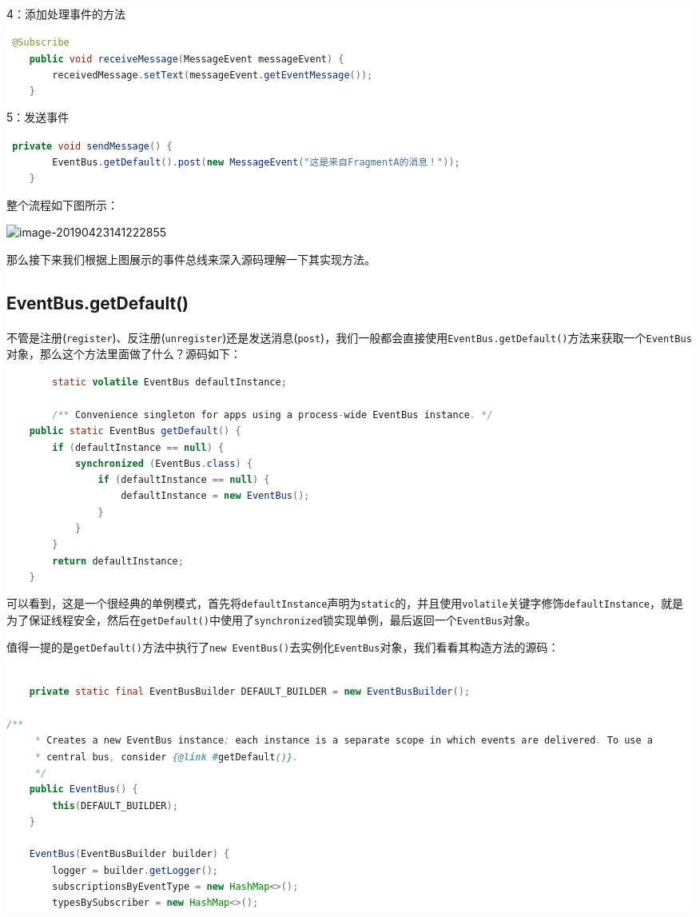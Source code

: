 4：添加处理事件的方法

```java
 @Subscribe
    public void receiveMessage(MessageEvent messageEvent) {
        receivedMessage.setText(messageEvent.getEventMessage());
    }


```

5：发送事件

```java
 private void sendMessage() {
        EventBus.getDefault().post(new MessageEvent("这是来自FragmentA的消息！"));
    }

```

整个流程如下图所示：

![image-20190423141222855](https://ws2.sinaimg.cn/large/006tNc79gy1g2cjgbga6fj31400u00xt.jpg)

那么接下来我们根据上图展示的事件总线来深入源码理解一下其实现方法。

## EventBus.getDefault()

不管是注册(`register`)、反注册(`unregister`)还是发送消息(`post`)，我们一般都会直接使用`EventBus.getDefault()`方法来获取一个`EventBus`对象，那么这个方法里面做了什么？源码如下：

```java
 		static volatile EventBus defaultInstance;

		/** Convenience singleton for apps using a process-wide EventBus instance. */
    public static EventBus getDefault() {
        if (defaultInstance == null) {
            synchronized (EventBus.class) {
                if (defaultInstance == null) {
                    defaultInstance = new EventBus();
                }
            }
        }
        return defaultInstance;
    }
```

可以看到，这是一个很经典的单例模式，首先将`defaultInstance`声明为`static`的，并且使用`volatile`关键字修饰`defaultInstance`，就是为了保证线程安全，然后在`getDefault()`中使用了`synchronized`锁实现单例，最后返回一个`EventBus`对象。

值得一提的是`getDefault()`方法中执行了`new EventBus()`去实例化`EventBus`对象，我们看看其构造方法的源码：

```java

 	private static final EventBusBuilder DEFAULT_BUILDER = new EventBusBuilder();
 
/**
     * Creates a new EventBus instance; each instance is a separate scope in which events are delivered. To use a
     * central bus, consider {@link #getDefault()}.
     */
    public EventBus() {
        this(DEFAULT_BUILDER);
    }

    EventBus(EventBusBuilder builder) {
        logger = builder.getLogger();
        subscriptionsByEventType = new HashMap<>();
        typesBySubscriber = new HashMap<>();
```